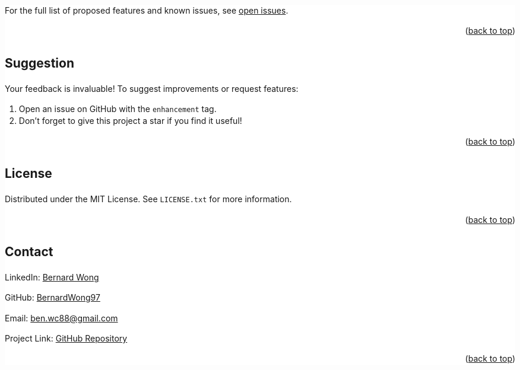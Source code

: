 For the full list of proposed features and known issues, see [open issues](https://github.com/BernardWong97/Discord-Bot-V2/issues).


<p align="right">(<a href="#top">back to top</a>)</p>


## Suggestion

Your feedback is invaluable! To suggest improvements or request features:
1.	Open an issue on GitHub with the `enhancement` tag.
2.	Don’t forget to give this project a star if you find it useful!


<p align="right">(<a href="#top">back to top</a>)</p>


## License

Distributed under the MIT License. See `LICENSE.txt` for more information.


<p align="right">(<a href="#top">back to top</a>)</p>


## Contact

LinkedIn: [Bernard Wong][linkedin-url]

GitHub: [BernardWong97][github-me]

Email: [ben.wc88@gmail.com](mailto:ben.wc88@gmail.com)

Project Link: [GitHub Repository][github-bot]


<p align="right">(<a href="#top">back to top</a>)</p>


[license-shield]: https://img.shields.io/github/license/BernardWong97/Discord-Bot-V2?style=for-the-badge
[license-url]: https://github.com/BernardWong97/Discord-Bot-V2/blob/main/LICENSE
[linkedin-shield]: https://img.shields.io/badge/LinkedIn-World?style=for-the-badge&logo=linkedin&color=0A66C2
[linkedin-url]: https://www.linkedin.com/in/bernard-wong-404231152/
[product-screenshot]: attachments/profile_picture.jpeg
[github-bot]: https://github.com/BernardWong97/Discord-Bot-V2
[github-me]: https://github.com/BernardWong97
